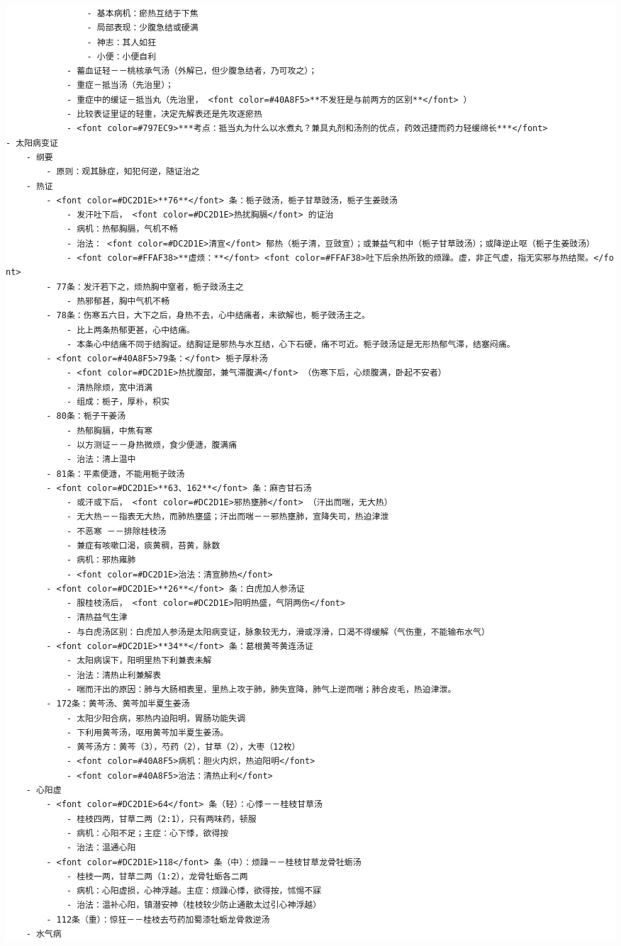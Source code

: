                     - 基本病机：瘀热互结于下焦
                    - 局部表现：少腹急结或硬满
                    - 神志：其人如狂
                    - 小便：小便自利
                - 蓄血证轻－－桃核承气汤（外解已，但少腹急结者，乃可攻之）；
                - 重症－抵当汤（先治里）；
                - 重症中的缓证－抵当丸（先治里， <font color=#40A8F5>**不发狂是与前两方的区别**</font> ）
                - 比较表证里证的轻重，决定先解表还是先攻逐瘀热
                - <font color=#797EC9>***考点：抵当丸为什么以水煮丸？兼具丸剂和汤剂的优点，药效迅捷而药力轻缓绵长***</font>
    - 太阳病变证
        - 纲要
            - 原则：观其脉症，知犯何逆，随证治之
        - 热证
            - <font color=#DC2D1E>**76**</font> 条：栀子豉汤，栀子甘草豉汤，栀子生姜豉汤
                - 发汗吐下后， <font color=#DC2D1E>热扰胸膈</font> 的证治
                - 病机：热郁胸膈，气机不畅
                - 治法： <font color=#DC2D1E>清宣</font> 郁热（栀子清，豆豉宣）；或兼益气和中（栀子甘草豉汤）；或降逆止呕（栀子生姜豉汤）
                - <font color=#FFAF38>**虚烦：**</font> <font color=#FFAF38>吐下后余热所致的烦躁。虚，非正气虚，指无实邪与热结聚。</font>
            - 77条：发汗若下之，烦热胸中窒者，栀子豉汤主之
                - 热邪郁甚，胸中气机不畅
            - 78条：伤寒五六日，大下之后，身热不去，心中结痛者，未欲解也，栀子豉汤主之。
                - 比上两条热郁更甚，心中结痛。
                - 本条心中结痛不同于结胸证。结胸证是邪热与水互结，心下石硬，痛不可近。栀子豉汤证是无形热郁气滞，结塞闷痛。
            - <font color=#40A8F5>79条：</font> 栀子厚朴汤
                - <font color=#DC2D1E>热扰腹部，兼气滞腹满</font> （伤寒下后，心烦腹满，卧起不安者）
                - 清热除烦，宽中消满
                - 组成：栀子，厚朴，枳实
            - 80条：栀子干姜汤
                - 热郁胸膈，中焦有寒
                - 以方测证－－身热微烦，食少便溏，腹满痛
                - 治法：清上温中
            - 81条：平素便溏，不能用栀子豉汤
            - <font color=#DC2D1E>**63、162**</font> 条：麻杏甘石汤
                - 或汗或下后， <font color=#DC2D1E>邪热壅肺</font> （汗出而喘，无大热）
                - 无大热－－指表无大热，而肺热壅盛；汗出而喘－－邪热壅肺，宣降失司，热迫津泄
                - 不恶寒 －－排除桂枝汤
                - 兼症有咳嗽口渴，痰黄稠，苔黄，脉数
                - 病机：邪热雍肺
                - <font color=#DC2D1E>治法：清宣肺热</font>
            - <font color=#DC2D1E>**26**</font> 条：白虎加人参汤证
                - 服桂枝汤后， <font color=#DC2D1E>阳明热盛，气阴两伤</font>
                - 清热益气生津
                - 与白虎汤区别：白虎加人参汤是太阳病变证，脉象较无力，滑或浮滑，口渴不得缓解（气伤重，不能输布水气）
            - <font color=#DC2D1E>**34**</font> 条：葛根黄芩黄连汤证
                - 太阳病误下，阳明里热下利兼表未解
                - 治法：清热止利兼解表
                - 喘而汗出的原因：肺与大肠相表里，里热上攻于肺，肺失宣降，肺气上逆而喘；肺合皮毛，热迫津泄。
            - 172条：黄芩汤、黄芩加半夏生姜汤
                - 太阳少阳合病，邪热内迫阳明，胃肠功能失调
                - 下利用黄芩汤，呕用黄芩加半夏生姜汤。
                - 黄芩汤方：黄芩（3），芍药（2），甘草（2），大枣（12枚）
                - <font color=#40A8F5>病机：胆火内炽，热迫阳明</font>
                - <font color=#40A8F5>治法：清热止利</font>
        - 心阳虚
            - <font color=#DC2D1E>64</font> 条（轻）：心悸－－桂枝甘草汤
                - 桂枝四两，甘草二两（2:1），只有两味药，顿服
                - 病机：心阳不足；主症：心下悸，欲得按
                - 治法：温通心阳
            - <font color=#DC2D1E>118</font> 条（中）：烦躁－－桂枝甘草龙骨牡蛎汤
                - 桂枝一两，甘草二两（1:2），龙骨牡蛎各二两
                - 病机：心阳虚损，心神浮越。主症：烦躁心悸，欲得按，怵惕不寐
                - 治法：温补心阳，镇潜安神（桂枝较少防止通散太过引心神浮越）
            - 112条（重）：惊狂－－桂枝去芍药加蜀漆牡蛎龙骨救逆汤
        - 水气病